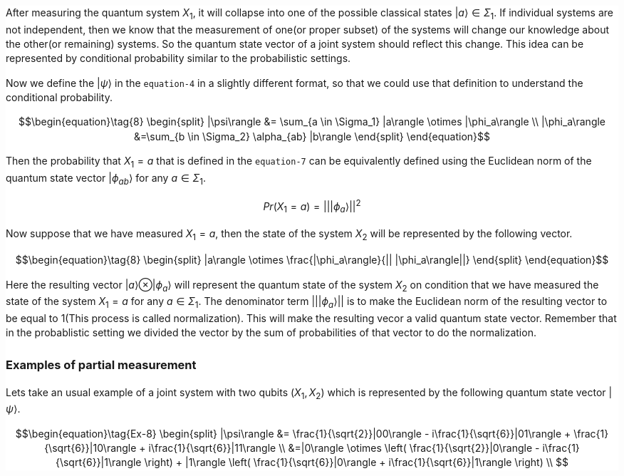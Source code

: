 After measuring the quantum system $X_1$, it will collapse into one of the possible classical states $|a\rangle \in \Sigma_1$. If individual systems are not independent, then we know that the measurement of one(or proper subset) of the systems will change our knowledge about the other(or remaining) systems. So the quantum state vector of a joint system should reflect this change. This idea can be represented by conditional probability similar to the probabilistic settings.

Now we define the $|\psi\rangle$ in the `equation-4` in a slightly different format, so that we could use that definition to understand the conditional probability.


```math
\begin{equation}\tag{8}
\begin{split}
|\psi\rangle &= \sum_{a \in \Sigma_1} |a\rangle \otimes |\phi_a\rangle \\

|\phi_a\rangle &=\sum_{b \in \Sigma_2} \alpha_{ab} |b\rangle
\end{split}
\end{equation}
```


Then the probability that $X_1=a$ that is defined in the `equation-7` can be equivalently defined using the Euclidean norm of the quantum state vector $|\phi_{ab}\rangle$ for any $a \in \Sigma_1$.

```math
Pr(X_1=a) = || |\phi_a\rangle ||^2
```

Now suppose that we have measured $X_1=a$, then the state of the system $X_2$ will be represented by the following vector.

```math
\begin{equation}\tag{8}
\begin{split}
|a\rangle \otimes 
\frac{|\phi_a\rangle}{|| |\phi_a\rangle||}
\end{split}
\end{equation}
```

Here the resulting vector $|a\rangle \otimes |\phi_a\rangle$ will represent the quantum state of the system $X_2$ on condition that we have measured the state of the system $X_1 = a$ for any $a \in \Sigma_1$. The denominator term $|| |\phi_a\rangle ||$ is to make the Euclidean norm of the resulting vector to be equal to 1(This process is called normalization). This will make the resulting vecor a valid quantum state vector. Remember that in the probablistic setting we divided the vector by the sum of probabilities of that vector to do the normalization.

### Examples of partial measurement

Lets take an usual example of a joint system with two qubits $(X_1,X_2)$ which is represented by the following quantum state vector $|\psi\rangle$.

```math
\begin{equation}\tag{Ex-8}
\begin{split}
|\psi\rangle &= 
\frac{1}{\sqrt{2}}|00\rangle -
i\frac{1}{\sqrt{6}}|01\rangle +
\frac{1}{\sqrt{6}}|10\rangle +
i\frac{1}{\sqrt{6}}|11\rangle \\

&=|0\rangle \otimes \left(
\frac{1}{\sqrt{2}}|0\rangle -
i\frac{1}{\sqrt{6}}|1\rangle
\right) +
|1\rangle \left(
\frac{1}{\sqrt{6}}|0\rangle +
i\frac{1}{\sqrt{6}}|1\rangle
\right) \\

```